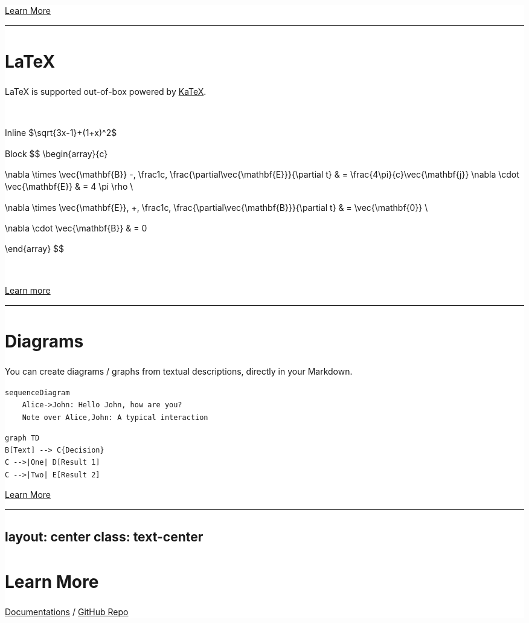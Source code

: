 [Learn More](https://sli.dev/guide/animations.html#motion)

</div>

---

# LaTeX

LaTeX is supported out-of-box powered by [KaTeX](https://katex.org/).

<br>

Inline $\sqrt{3x-1}+(1+x)^2$

Block
$$
\begin{array}{c}

\nabla \times \vec{\mathbf{B}} -\, \frac1c\, \frac{\partial\vec{\mathbf{E}}}{\partial t} &
= \frac{4\pi}{c}\vec{\mathbf{j}}    \nabla \cdot \vec{\mathbf{E}} & = 4 \pi \rho \\

\nabla \times \vec{\mathbf{E}}\, +\, \frac1c\, \frac{\partial\vec{\mathbf{B}}}{\partial t} & = \vec{\mathbf{0}} \\

\nabla \cdot \vec{\mathbf{B}} & = 0

\end{array}
$$

<br>

[Learn more](https://sli.dev/guide/syntax#latex)

---

# Diagrams

You can create diagrams / graphs from textual descriptions, directly in your Markdown.

<div class="grid grid-cols-2 gap-4 pt-4 -mb-6">

```mermaid {scale: 0.9}
sequenceDiagram
    Alice->John: Hello John, how are you?
    Note over Alice,John: A typical interaction
```

```mermaid {theme: 'neutral', scale: 0.8}
graph TD
B[Text] --> C{Decision}
C -->|One| D[Result 1]
C -->|Two| E[Result 2]
```

</div>

[Learn More](https://sli.dev/guide/syntax.html#diagrams)


---
layout: center
class: text-center
---

# Learn More

[Documentations](https://sli.dev) / [GitHub Repo](https://github.com/slidevjs/slidev)
